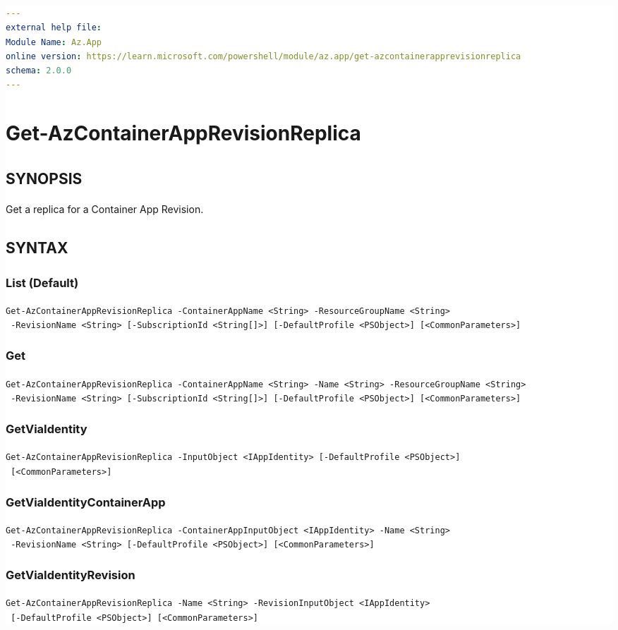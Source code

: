 ```yaml
---
external help file:
Module Name: Az.App
online version: https://learn.microsoft.com/powershell/module/az.app/get-azcontainerapprevisionreplica
schema: 2.0.0
---
```


# Get-AzContainerAppRevisionReplica

## SYNOPSIS
Get a replica for a Container App Revision.

## SYNTAX

### List (Default)
```
Get-AzContainerAppRevisionReplica -ContainerAppName <String> -ResourceGroupName <String>
 -RevisionName <String> [-SubscriptionId <String[]>] [-DefaultProfile <PSObject>] [<CommonParameters>]
```

### Get
```
Get-AzContainerAppRevisionReplica -ContainerAppName <String> -Name <String> -ResourceGroupName <String>
 -RevisionName <String> [-SubscriptionId <String[]>] [-DefaultProfile <PSObject>] [<CommonParameters>]
```

### GetViaIdentity
```
Get-AzContainerAppRevisionReplica -InputObject <IAppIdentity> [-DefaultProfile <PSObject>]
 [<CommonParameters>]
```

### GetViaIdentityContainerApp
```
Get-AzContainerAppRevisionReplica -ContainerAppInputObject <IAppIdentity> -Name <String>
 -RevisionName <String> [-DefaultProfile <PSObject>] [<CommonParameters>]
```

### GetViaIdentityRevision
```
Get-AzContainerAppRevisionReplica -Name <String> -RevisionInputObject <IAppIdentity>
 [-DefaultProfile <PSObject>] [<CommonParameters>]
```

